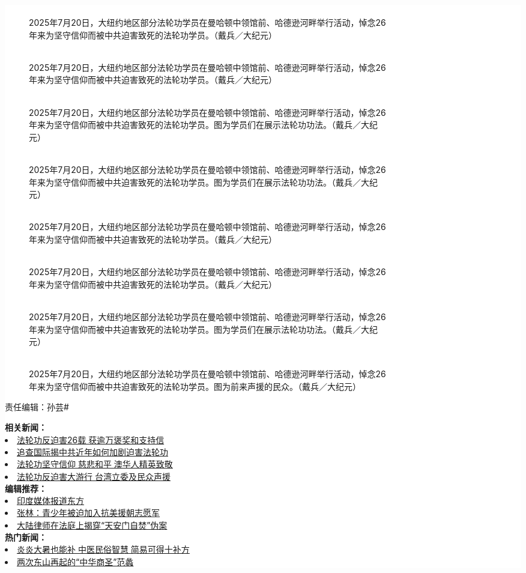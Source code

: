 <figure id="attachment_14556490" aria-describedby="caption-attachment-14556490" style="width: 600px" class="wp-caption aligncenter"><a target="_blank" href="https://i.epochtimes.com/assets/uploads/2025/07/id14556490-2507202045422483.jpg"><img decoding="async" class="size-large wp-image-14556490" title="" src="https://i.epochtimes.com/assets/uploads/2025/07/id14556490-2507202045422483-600x400.jpg" alt="" width="600" b="400" /></a><figcaption id="caption-attachment-14556490" class="wp-caption-text">2025年7月20日，大纽约地区部分法轮功学员在曼哈顿中领馆前、哈德逊河畔举行活动，悼念26年来为坚守信仰而被中共迫害致死的法轮功学员。（戴兵／大纪元）</figcaption></figure>
<figure id="attachment_14556493" aria-describedby="caption-attachment-14556493" style="width: 600px" class="wp-caption aligncenter"><a target="_blank" href="https://i.epochtimes.com/assets/uploads/2025/07/id14556493-2507202045192483.jpg"><img decoding="async" class="size-large wp-image-14556493" title="" src="https://i.epochtimes.com/assets/uploads/2025/07/id14556493-2507202045192483-600x400.jpg" alt="" width="600" b="400" /></a><figcaption id="caption-attachment-14556493" class="wp-caption-text">2025年7月20日，大纽约地区部分法轮功学员在曼哈顿中领馆前、哈德逊河畔举行活动，悼念26年来为坚守信仰而被中共迫害致死的法轮功学员。（戴兵／大纪元）</figcaption></figure>
<figure id="attachment_14556494" aria-describedby="caption-attachment-14556494" style="width: 600px" class="wp-caption aligncenter"><a target="_blank" href="https://i.epochtimes.com/assets/uploads/2025/07/id14556494-2507202045132483.jpg"><img decoding="async" class="size-large wp-image-14556494" title="" src="https://i.epochtimes.com/assets/uploads/2025/07/id14556494-2507202045132483-600x400.jpg" alt="" width="600" b="400" /></a><figcaption id="caption-attachment-14556494" class="wp-caption-text">2025年7月20日，大纽约地区部分法轮功学员在曼哈顿中领馆前、哈德逊河畔举行活动，悼念26年来为坚守信仰而被中共迫害致死的法轮功学员。图为学员们在展示法轮功功法。（戴兵／大纪元）</figcaption></figure>
<figure id="attachment_14556491" aria-describedby="caption-attachment-14556491" style="width: 600px" class="wp-caption aligncenter"><a target="_blank" href="https://i.epochtimes.com/assets/uploads/2025/07/id14556491-2507202045392483.jpg"><img decoding="async" class="size-large wp-image-14556491" title="" src="https://i.epochtimes.com/assets/uploads/2025/07/id14556491-2507202045392483-600x400.jpg" alt="" width="600" b="400" /></a><figcaption id="caption-attachment-14556491" class="wp-caption-text">2025年7月20日，大纽约地区部分法轮功学员在曼哈顿中领馆前、哈德逊河畔举行活动，悼念26年来为坚守信仰而被中共迫害致死的法轮功学员。图为学员们在展示法轮功功法。（戴兵／大纪元）</figcaption></figure>
<figure id="attachment_14556483" aria-describedby="caption-attachment-14556483" style="width: 600px" class="wp-caption aligncenter"><a target="_blank" href="https://i.epochtimes.com/assets/uploads/2025/07/id14556483-2507202046052483.jpg"><img decoding="async" class="size-large wp-image-14556483" title="" src="https://i.epochtimes.com/assets/uploads/2025/07/id14556483-2507202046052483-600x400.jpg" alt="" width="600" b="400" /></a><figcaption id="caption-attachment-14556483" class="wp-caption-text">2025年7月20日，大纽约地区部分法轮功学员在曼哈顿中领馆前、哈德逊河畔举行活动，悼念26年来为坚守信仰而被中共迫害致死的法轮功学员。（戴兵／大纪元）</figcaption></figure>
<figure id="attachment_14556484" aria-describedby="caption-attachment-14556484" style="width: 600px" class="wp-caption aligncenter"><a target="_blank" href="https://i.epochtimes.com/assets/uploads/2025/07/id14556484-2507202045472483.jpg"><img decoding="async" class="size-large wp-image-14556484" title="" src="https://i.epochtimes.com/assets/uploads/2025/07/id14556484-2507202045472483-600x400.jpg" alt="" width="600" b="400" /></a><figcaption id="caption-attachment-14556484" class="wp-caption-text">2025年7月20日，大纽约地区部分法轮功学员在曼哈顿中领馆前、哈德逊河畔举行活动，悼念26年来为坚守信仰而被中共迫害致死的法轮功学员。（戴兵／大纪元）</figcaption></figure>
<figure id="attachment_14556485" aria-describedby="caption-attachment-14556485" style="width: 600px" class="wp-caption aligncenter"><a target="_blank" href="https://i.epochtimes.com/assets/uploads/2025/07/id14556485-2507202045302483.jpg"><img decoding="async" class="size-large wp-image-14556485" title="" src="https://i.epochtimes.com/assets/uploads/2025/07/id14556485-2507202045302483-600x400.jpg" alt="" width="600" b="400" /></a><figcaption id="caption-attachment-14556485" class="wp-caption-text">2025年7月20日，大纽约地区部分法轮功学员在曼哈顿中领馆前、哈德逊河畔举行活动，悼念26年来为坚守信仰而被中共迫害致死的法轮功学员。图为学员们在展示法轮功功法。（戴兵／大纪元）</figcaption></figure>
<figure id="attachment_14556486" aria-describedby="caption-attachment-14556486" style="width: 600px" class="wp-caption aligncenter"><a target="_blank" href="https://i.epochtimes.com/assets/uploads/2025/07/id14556486-2507202045112483.jpg"><img decoding="async" class="size-large wp-image-14556486" title="" src="https://i.epochtimes.com/assets/uploads/2025/07/id14556486-2507202045112483-600x400.jpg" alt="" width="600" b="400" /></a><figcaption id="caption-attachment-14556486" class="wp-caption-text">2025年7月20日，大纽约地区部分法轮功学员在曼哈顿中领馆前、哈德逊河畔举行活动，悼念26年来为坚守信仰而被中共迫害致死的法轮功学员。图为前来声援的民众。（戴兵／大纪元）</figcaption></figure>
<p>责任编辑：孙芸#</p>
<strong>相关新闻：</strong>
<li><a href="https://github.com/1992513/djy/blob/master/gb/25/6/25/n14538678.md#1">法轮功反迫害26载 获逾万褒奖和支持信</a></li>
<li><a href="https://github.com/1992513/djy/blob/master/gb/25/6/27/n14540143.md#1">追查国际揭中共近年如何加剧迫害法轮功</a></li>
<li><a href="https://github.com/1992513/djy/blob/master/gb/25/6/28/n14540570.md#1">法轮功坚守信仰 慈悲和平 澳华人精英致敬</a></li>
<li><a href="https://github.com/1992513/djy/blob/master/gb/25/7/18/n14554804.md#1">法轮功反迫害大游行 台湾立委及民众声援</a></li>
<strong>编辑推荐：</strong>
<li><a href="https://github.com/1992513/djy/blob/master/gb/18/10/27/n10812623.md?dfh#1" target="_blank">印度媒体报道东方</a></li><li><a href="https://github.com/1992513/djy/blob/master/gb/19/12/28/n11751711.md#1" target="_blank">张林：青少年被迫加入抗美援朝志愿军</a></li><li><a href="https://github.com/1992513/djy/blob/master/gb/16/4/11/n7544340.md#1" target="_blank">大陆律师在法庭上揭穿“天安门自焚”伪案</a></li>
<strong>热门新闻：</strong>
<li><a href="https://github.com/1992513/djy/blob/master/gb/19/7/23/n11403562.md#1">炎炎大暑也能补 中医民俗智慧 简易可得十补方</a></li>
<li><a href="https://github.com/1992513/djy/blob/master/gb/16/4/19/n7572375.md#1">两次东山再起的“中华商圣”范蠡</a></li>